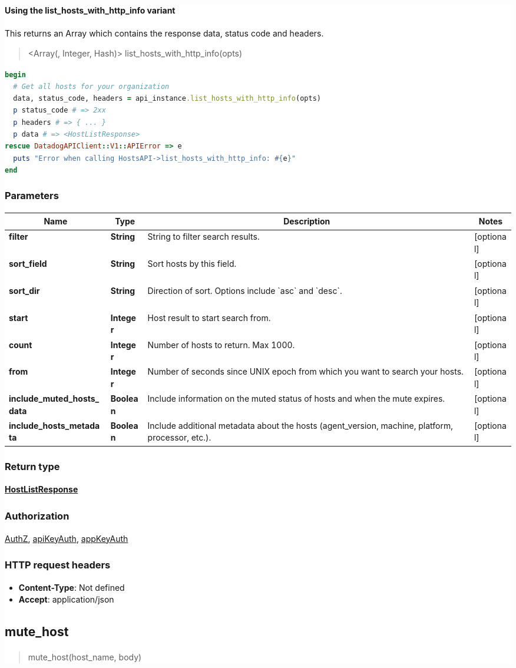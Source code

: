 #### Using the list_hosts_with_http_info variant

This returns an Array which contains the response data, status code and headers.

> <Array(<HostListResponse>, Integer, Hash)> list_hosts_with_http_info(opts)

```ruby
begin
  # Get all hosts for your organization
  data, status_code, headers = api_instance.list_hosts_with_http_info(opts)
  p status_code # => 2xx
  p headers # => { ... }
  p data # => <HostListResponse>
rescue DatadogAPIClient::V1::APIError => e
  puts "Error when calling HostsAPI->list_hosts_with_http_info: #{e}"
end
```

### Parameters

| Name                         | Type        | Description                                                                                      | Notes      |
| ---------------------------- | ----------- | ------------------------------------------------------------------------------------------------ | ---------- |
| **filter**                   | **String**  | String to filter search results.                                                                 | [optional] |
| **sort_field**               | **String**  | Sort hosts by this field.                                                                        | [optional] |
| **sort_dir**                 | **String**  | Direction of sort. Options include &#x60;asc&#x60; and &#x60;desc&#x60;.                         | [optional] |
| **start**                    | **Integer** | Host result to start search from.                                                                | [optional] |
| **count**                    | **Integer** | Number of hosts to return. Max 1000.                                                             | [optional] |
| **from**                     | **Integer** | Number of seconds since UNIX epoch from which you want to search your hosts.                     | [optional] |
| **include_muted_hosts_data** | **Boolean** | Include information on the muted status of hosts and when the mute expires.                      | [optional] |
| **include_hosts_metadata**   | **Boolean** | Include additional metadata about the hosts (agent_version, machine, platform, processor, etc.). | [optional] |

### Return type

[**HostListResponse**](HostListResponse.md)

### Authorization

[AuthZ](README.md#AuthZ), [apiKeyAuth](README.md#apiKeyAuth), [appKeyAuth](README.md#appKeyAuth)

### HTTP request headers

- **Content-Type**: Not defined
- **Accept**: application/json

## mute_host

> <HostMuteResponse> mute_host(host_name, body)
